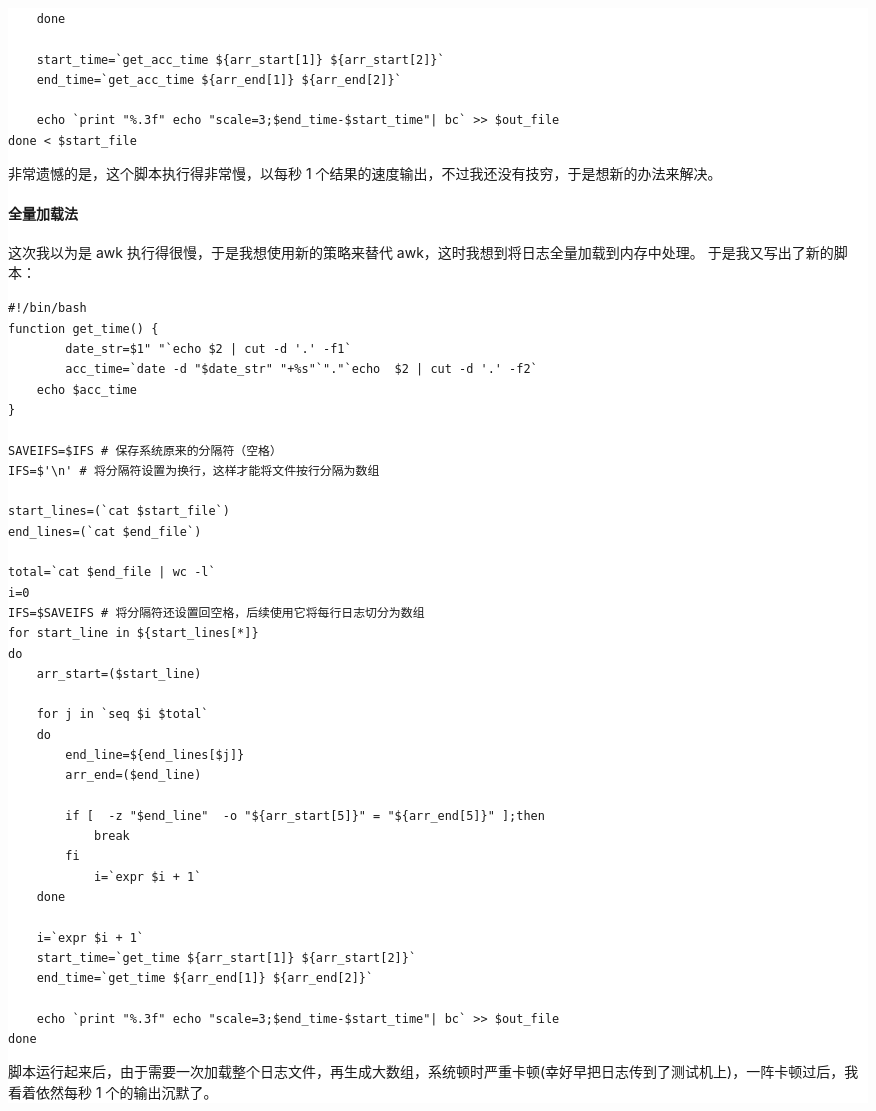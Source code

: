 ```
	done

	start_time=`get_acc_time ${arr_start[1]} ${arr_start[2]}`
	end_time=`get_acc_time ${arr_end[1]} ${arr_end[2]}`

	echo `print "%.3f" echo "scale=3;$end_time-$start_time"| bc` >> $out_file
done < $start_file
```
非常遗憾的是，这个脚本执行得非常慢，以每秒 1 个结果的速度输出，不过我还没有技穷，于是想新的办法来解决。

#### 全量加载法
这次我以为是 awk 执行得很慢，于是我想使用新的策略来替代 awk，这时我想到将日志全量加载到内存中处理。
于是我又写出了新的脚本：

```
#!/bin/bash
function get_time() {
        date_str=$1" "`echo $2 | cut -d '.' -f1`
        acc_time=`date -d "$date_str" "+%s"`"."`echo  $2 | cut -d '.' -f2`
	echo $acc_time
}

SAVEIFS=$IFS # 保存系统原来的分隔符（空格）
IFS=$'\n' # 将分隔符设置为换行，这样才能将文件按行分隔为数组

start_lines=(`cat $start_file`)
end_lines=(`cat $end_file`)

total=`cat $end_file | wc -l`
i=0
IFS=$SAVEIFS # 将分隔符还设置回空格，后续使用它将每行日志切分为数组
for start_line in ${start_lines[*]}
do
	arr_start=($start_line)

	for j in `seq $i $total`
	do
		end_line=${end_lines[$j]}
		arr_end=($end_line)

		if [  -z "$end_line"  -o "${arr_start[5]}" = "${arr_end[5]}" ];then
			break
		fi
			i=`expr $i + 1`
	done

	i=`expr $i + 1`
	start_time=`get_time ${arr_start[1]} ${arr_start[2]}`
	end_time=`get_time ${arr_end[1]} ${arr_end[2]}`

	echo `print "%.3f" echo "scale=3;$end_time-$start_time"| bc` >> $out_file
done
```
脚本运行起来后，由于需要一次加载整个日志文件，再生成大数组，系统顿时严重卡顿(幸好早把日志传到了测试机上)，一阵卡顿过后，我看着依然每秒 1 个的输出沉默了。
